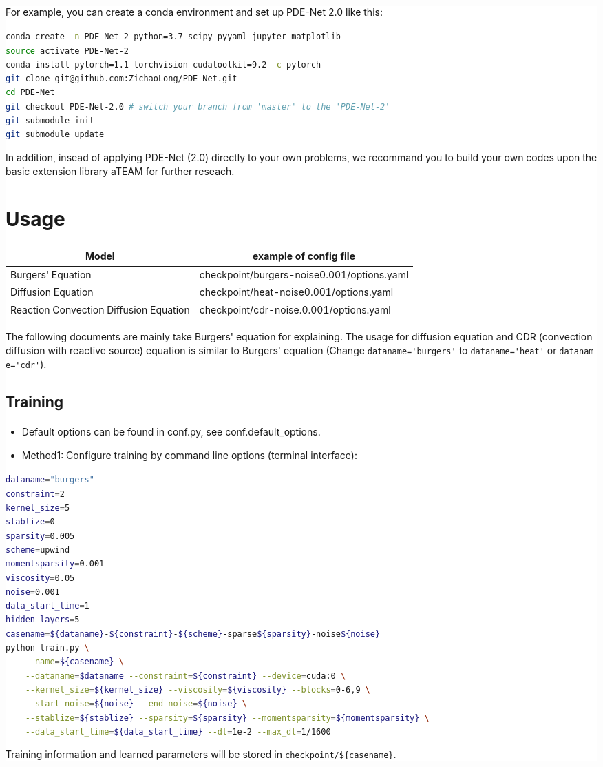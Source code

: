 For example, you can create a conda environment and set up PDE-Net 2.0 like this:

```bash
conda create -n PDE-Net-2 python=3.7 scipy pyyaml jupyter matplotlib
source activate PDE-Net-2
conda install pytorch=1.1 torchvision cudatoolkit=9.2 -c pytorch
git clone git@github.com:ZichaoLong/PDE-Net.git
cd PDE-Net
git checkout PDE-Net-2.0 # switch your branch from 'master' to the 'PDE-Net-2'
git submodule init
git submodule update
```

In addition, insead of applying PDE-Net (2.0) directly to your own problems, 
we recommand you to build your own codes upon the basic extension library 
[aTEAM](https://github.com/ZichaoLong/aTEAM) for further reseach.


# Usage

| Model                                  | example of config file                     | 
| ---                                    | ---                                        | 
| Burgers' Equation                      | checkpoint/burgers-noise0.001/options.yaml | 
| Diffusion Equation                     | checkpoint/heat-noise0.001/options.yaml    | 
| Reaction Convection Diffusion Equation | checkpoint/cdr-noise.0.001/options.yaml    | 

The following documents are mainly take Burgers' equation for explaining. 
The usage for diffusion equation and CDR (convection diffusion with reactive source) equation 
is similar to Burgers' equation (Change `dataname='burgers'` to `dataname='heat'` or `dataname='cdr'`).

## Training

- Default options can be found in conf.py, see conf.default_options.

- Method1: Configure training by command line options (terminal interface):
```bash
dataname="burgers"
constraint=2
kernel_size=5
stablize=0
sparsity=0.005
scheme=upwind
momentsparsity=0.001
viscosity=0.05
noise=0.001
data_start_time=1
hidden_layers=5
casename=${dataname}-${constraint}-${scheme}-sparse${sparsity}-noise${noise}
python train.py \
    --name=${casename} \
    --dataname=$dataname --constraint=${constraint} --device=cuda:0 \
    --kernel_size=${kernel_size} --viscosity=${viscosity} --blocks=0-6,9 \
    --start_noise=${noise} --end_noise=${noise} \
    --stablize=${stablize} --sparsity=${sparsity} --momentsparsity=${momentsparsity} \
    --data_start_time=${data_start_time} --dt=1e-2 --max_dt=1/1600
```
Training information and learned parameters will be stored in `checkpoint/${casename}`.
